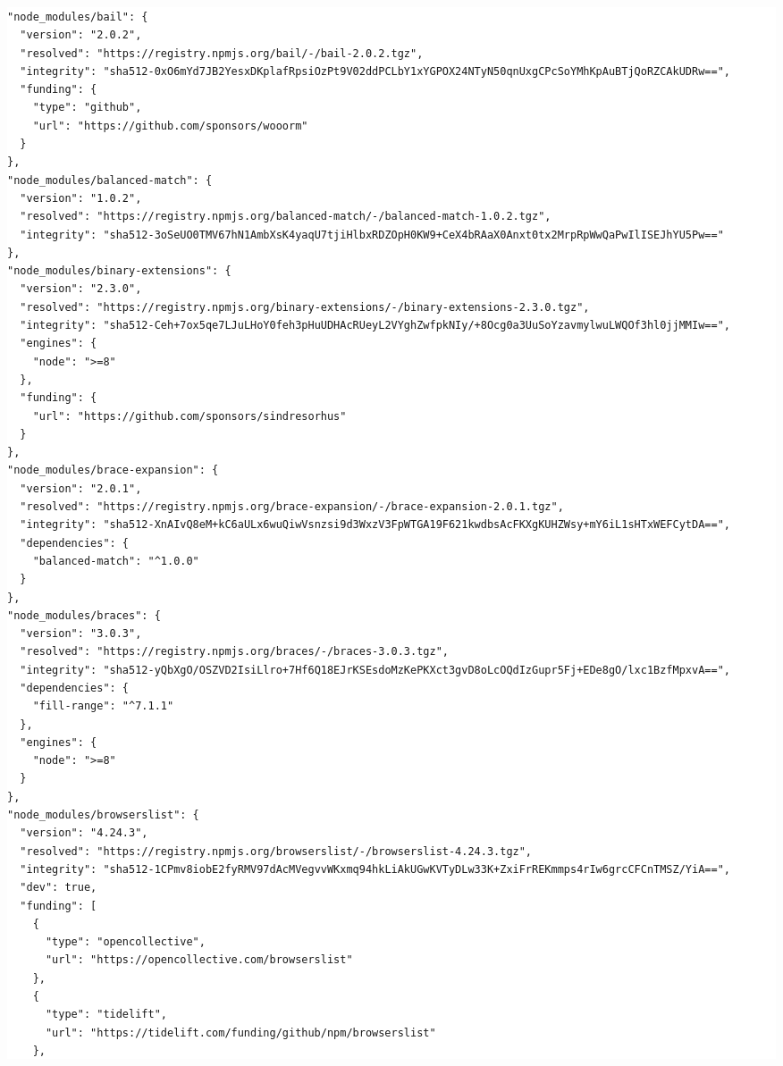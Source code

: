     "node_modules/bail": {
      "version": "2.0.2",
      "resolved": "https://registry.npmjs.org/bail/-/bail-2.0.2.tgz",
      "integrity": "sha512-0xO6mYd7JB2YesxDKplafRpsiOzPt9V02ddPCLbY1xYGPOX24NTyN50qnUxgCPcSoYMhKpAuBTjQoRZCAkUDRw==",
      "funding": {
        "type": "github",
        "url": "https://github.com/sponsors/wooorm"
      }
    },
    "node_modules/balanced-match": {
      "version": "1.0.2",
      "resolved": "https://registry.npmjs.org/balanced-match/-/balanced-match-1.0.2.tgz",
      "integrity": "sha512-3oSeUO0TMV67hN1AmbXsK4yaqU7tjiHlbxRDZOpH0KW9+CeX4bRAaX0Anxt0tx2MrpRpWwQaPwIlISEJhYU5Pw=="
    },
    "node_modules/binary-extensions": {
      "version": "2.3.0",
      "resolved": "https://registry.npmjs.org/binary-extensions/-/binary-extensions-2.3.0.tgz",
      "integrity": "sha512-Ceh+7ox5qe7LJuLHoY0feh3pHuUDHAcRUeyL2VYghZwfpkNIy/+8Ocg0a3UuSoYzavmylwuLWQOf3hl0jjMMIw==",
      "engines": {
        "node": ">=8"
      },
      "funding": {
        "url": "https://github.com/sponsors/sindresorhus"
      }
    },
    "node_modules/brace-expansion": {
      "version": "2.0.1",
      "resolved": "https://registry.npmjs.org/brace-expansion/-/brace-expansion-2.0.1.tgz",
      "integrity": "sha512-XnAIvQ8eM+kC6aULx6wuQiwVsnzsi9d3WxzV3FpWTGA19F621kwdbsAcFKXgKUHZWsy+mY6iL1sHTxWEFCytDA==",
      "dependencies": {
        "balanced-match": "^1.0.0"
      }
    },
    "node_modules/braces": {
      "version": "3.0.3",
      "resolved": "https://registry.npmjs.org/braces/-/braces-3.0.3.tgz",
      "integrity": "sha512-yQbXgO/OSZVD2IsiLlro+7Hf6Q18EJrKSEsdoMzKePKXct3gvD8oLcOQdIzGupr5Fj+EDe8gO/lxc1BzfMpxvA==",
      "dependencies": {
        "fill-range": "^7.1.1"
      },
      "engines": {
        "node": ">=8"
      }
    },
    "node_modules/browserslist": {
      "version": "4.24.3",
      "resolved": "https://registry.npmjs.org/browserslist/-/browserslist-4.24.3.tgz",
      "integrity": "sha512-1CPmv8iobE2fyRMV97dAcMVegvvWKxmq94hkLiAkUGwKVTyDLw33K+ZxiFrREKmmps4rIw6grcCFCnTMSZ/YiA==",
      "dev": true,
      "funding": [
        {
          "type": "opencollective",
          "url": "https://opencollective.com/browserslist"
        },
        {
          "type": "tidelift",
          "url": "https://tidelift.com/funding/github/npm/browserslist"
        },